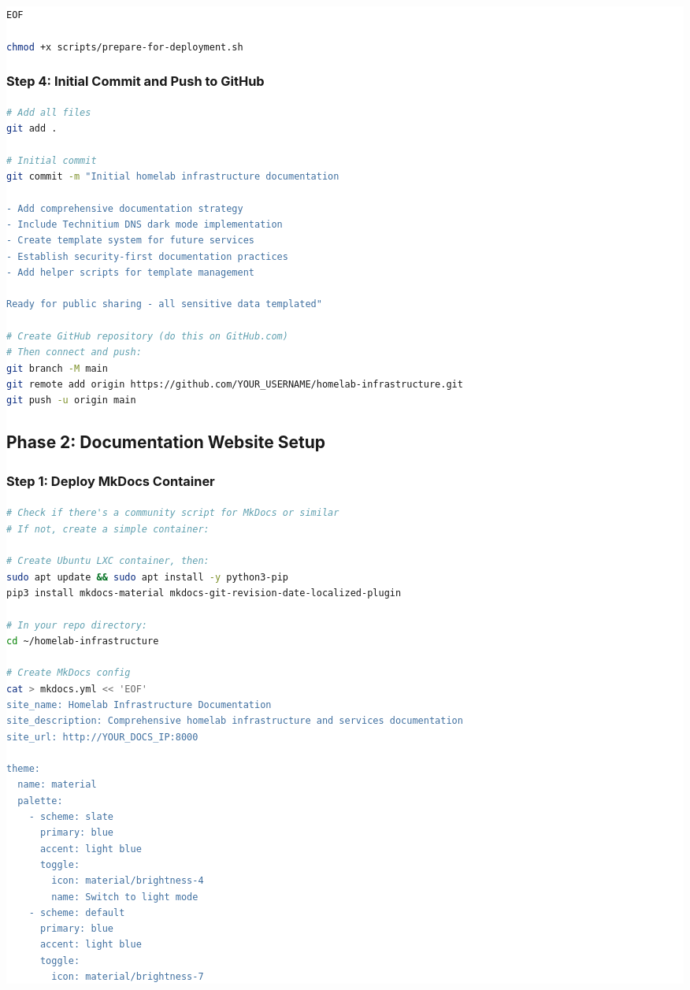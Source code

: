 ```bash
EOF

chmod +x scripts/prepare-for-deployment.sh
```

### Step 4: Initial Commit and Push to GitHub
```bash
# Add all files
git add .

# Initial commit
git commit -m "Initial homelab infrastructure documentation

- Add comprehensive documentation strategy
- Include Technitium DNS dark mode implementation
- Create template system for future services
- Establish security-first documentation practices
- Add helper scripts for template management

Ready for public sharing - all sensitive data templated"

# Create GitHub repository (do this on GitHub.com)
# Then connect and push:
git branch -M main
git remote add origin https://github.com/YOUR_USERNAME/homelab-infrastructure.git
git push -u origin main
```

## Phase 2: Documentation Website Setup

### Step 1: Deploy MkDocs Container
```bash
# Check if there's a community script for MkDocs or similar
# If not, create a simple container:

# Create Ubuntu LXC container, then:
sudo apt update && sudo apt install -y python3-pip
pip3 install mkdocs-material mkdocs-git-revision-date-localized-plugin

# In your repo directory:
cd ~/homelab-infrastructure

# Create MkDocs config
cat > mkdocs.yml << 'EOF'
site_name: Homelab Infrastructure Documentation
site_description: Comprehensive homelab infrastructure and services documentation
site_url: http://YOUR_DOCS_IP:8000

theme:
  name: material
  palette:
    - scheme: slate
      primary: blue
      accent: light blue
      toggle:
        icon: material/brightness-4
        name: Switch to light mode
    - scheme: default
      primary: blue
      accent: light blue
      toggle:
        icon: material/brightness-7
```